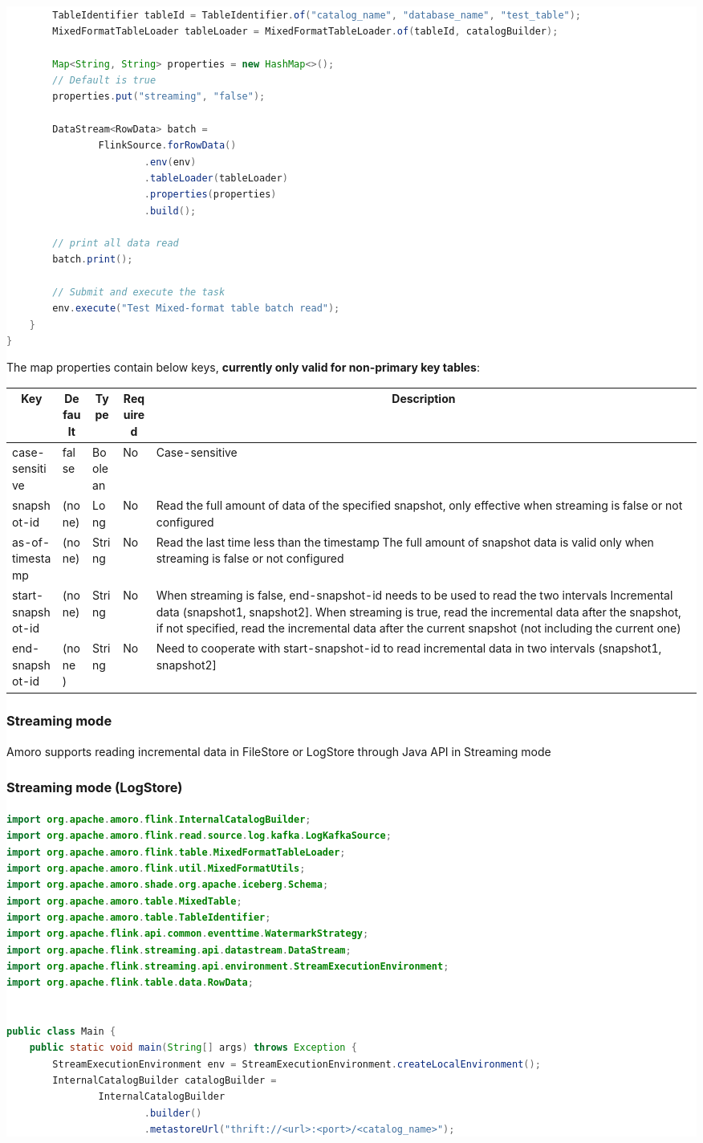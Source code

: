 ```java
        TableIdentifier tableId = TableIdentifier.of("catalog_name", "database_name", "test_table");
        MixedFormatTableLoader tableLoader = MixedFormatTableLoader.of(tableId, catalogBuilder);

        Map<String, String> properties = new HashMap<>();
        // Default is true
        properties.put("streaming", "false");

        DataStream<RowData> batch =
                FlinkSource.forRowData()
                        .env(env)
                        .tableLoader(tableLoader)
                        .properties(properties)
                        .build();

        // print all data read
        batch.print();

        // Submit and execute the task
        env.execute("Test Mixed-format table batch read");
    }
}
``` 

The map properties contain below keys, **currently only valid for non-primary key tables**:

| Key|Default|Type|Required|Description| 
|--- |--- |--- |--- |--- |
|case-sensitive|false|Boolean|No|Case-sensitive| 
|snapshot-id |(none)|Long|No|Read the full amount of data of the specified snapshot, only effective when streaming is false or not configured| 
|as-of-timestamp|(none)|String|No|Read the last time less than the timestamp The full amount of snapshot data is valid only when streaming is false or not configured | 
|start-snapshot-id|(none)|String|No| When streaming is false, end-snapshot-id needs to be used to read the two intervals Incremental data (snapshot1, snapshot2]. When streaming is true, read the incremental data after the snapshot, if not specified, read the incremental data after the current snapshot (not including the current one) | 
|end-snapshot-id|(none )|String|No|Need to cooperate with start-snapshot-id to read incremental data in two intervals (snapshot1, snapshot2]| 

### Streaming mode
Amoro supports reading incremental data in FileStore or LogStore through Java API in Streaming mode

### Streaming mode (LogStore)
```java 
import org.apache.amoro.flink.InternalCatalogBuilder;
import org.apache.amoro.flink.read.source.log.kafka.LogKafkaSource;
import org.apache.amoro.flink.table.MixedFormatTableLoader;
import org.apache.amoro.flink.util.MixedFormatUtils;
import org.apache.amoro.shade.org.apache.iceberg.Schema;
import org.apache.amoro.table.MixedTable;
import org.apache.amoro.table.TableIdentifier;
import org.apache.flink.api.common.eventtime.WatermarkStrategy;
import org.apache.flink.streaming.api.datastream.DataStream;
import org.apache.flink.streaming.api.environment.StreamExecutionEnvironment;
import org.apache.flink.table.data.RowData;


public class Main {
    public static void main(String[] args) throws Exception {
        StreamExecutionEnvironment env = StreamExecutionEnvironment.createLocalEnvironment();
        InternalCatalogBuilder catalogBuilder =
                InternalCatalogBuilder
                        .builder()
                        .metastoreUrl("thrift://<url>:<port>/<catalog_name>");

```